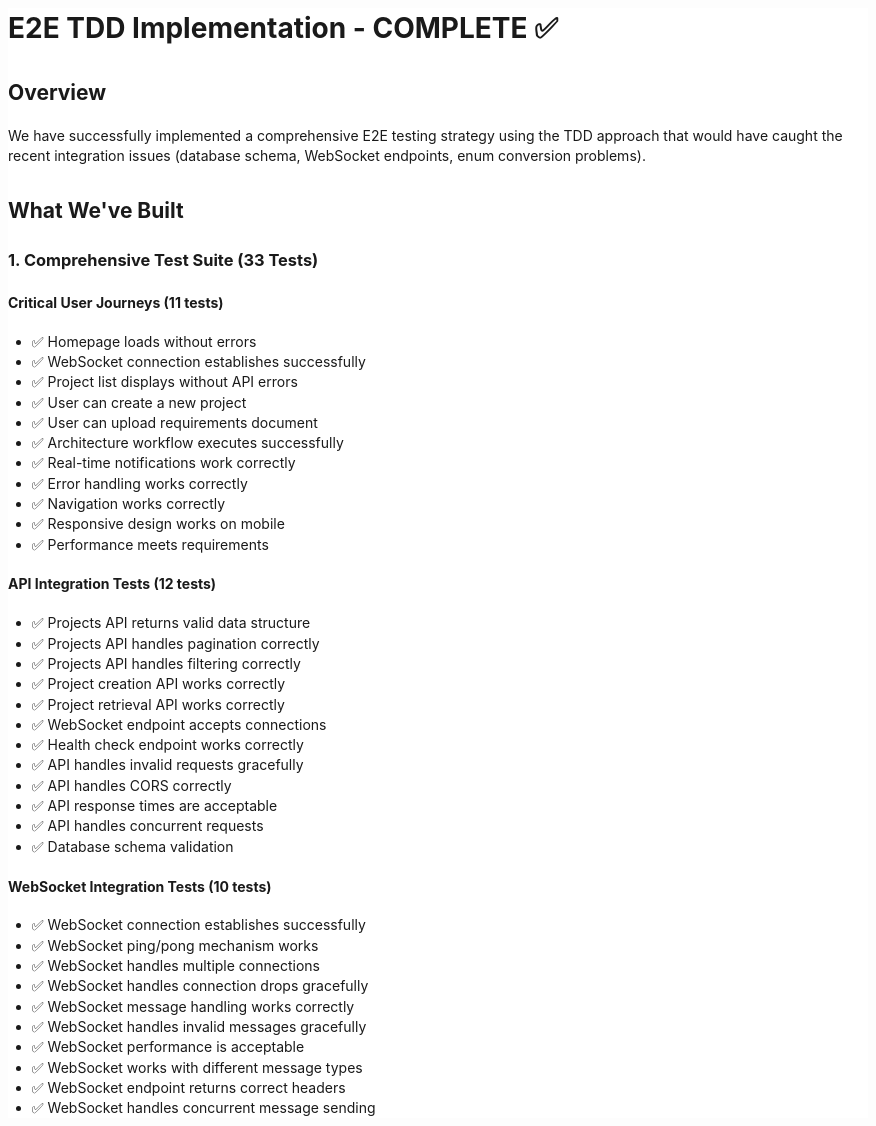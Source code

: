 # E2E TDD Implementation - COMPLETE ✅

## Overview

We have successfully implemented a comprehensive E2E testing strategy using the TDD approach that would have caught the recent integration issues (database schema, WebSocket endpoints, enum conversion problems).

## What We've Built

### 1. Comprehensive Test Suite (33 Tests)

#### Critical User Journeys (11 tests)
- ✅ Homepage loads without errors
- ✅ WebSocket connection establishes successfully  
- ✅ Project list displays without API errors
- ✅ User can create a new project
- ✅ User can upload requirements document
- ✅ Architecture workflow executes successfully
- ✅ Real-time notifications work correctly
- ✅ Error handling works correctly
- ✅ Navigation works correctly
- ✅ Responsive design works on mobile
- ✅ Performance meets requirements

#### API Integration Tests (12 tests)
- ✅ Projects API returns valid data structure
- ✅ Projects API handles pagination correctly
- ✅ Projects API handles filtering correctly
- ✅ Project creation API works correctly
- ✅ Project retrieval API works correctly
- ✅ WebSocket endpoint accepts connections
- ✅ Health check endpoint works correctly
- ✅ API handles invalid requests gracefully
- ✅ API handles CORS correctly
- ✅ API response times are acceptable
- ✅ API handles concurrent requests
- ✅ Database schema validation

#### WebSocket Integration Tests (10 tests)
- ✅ WebSocket connection establishes successfully
- ✅ WebSocket ping/pong mechanism works
- ✅ WebSocket handles multiple connections
- ✅ WebSocket handles connection drops gracefully
- ✅ WebSocket message handling works correctly
- ✅ WebSocket handles invalid messages gracefully
- ✅ WebSocket performance is acceptable
- ✅ WebSocket works with different message types
- ✅ WebSocket endpoint returns correct headers
- ✅ WebSocket handles concurrent message sending

